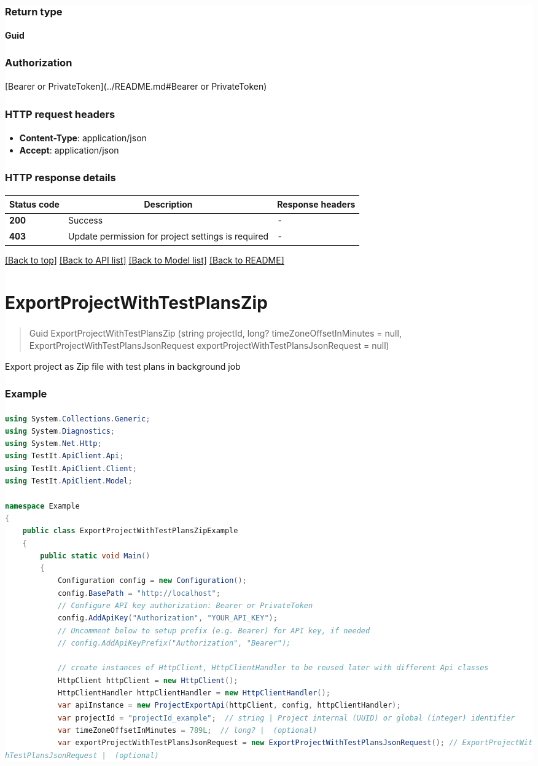 ### Return type

**Guid**

### Authorization

[Bearer or PrivateToken](../README.md#Bearer or PrivateToken)

### HTTP request headers

 - **Content-Type**: application/json
 - **Accept**: application/json


### HTTP response details
| Status code | Description | Response headers |
|-------------|-------------|------------------|
| **200** | Success |  -  |
| **403** | Update permission for project settings is required |  -  |

[[Back to top]](#) [[Back to API list]](../README.md#documentation-for-api-endpoints) [[Back to Model list]](../README.md#documentation-for-models) [[Back to README]](../README.md)

<a id="exportprojectwithtestplanszip"></a>
# **ExportProjectWithTestPlansZip**
> Guid ExportProjectWithTestPlansZip (string projectId, long? timeZoneOffsetInMinutes = null, ExportProjectWithTestPlansJsonRequest exportProjectWithTestPlansJsonRequest = null)

Export project as Zip file with test plans in background job

### Example
```csharp
using System.Collections.Generic;
using System.Diagnostics;
using System.Net.Http;
using TestIt.ApiClient.Api;
using TestIt.ApiClient.Client;
using TestIt.ApiClient.Model;

namespace Example
{
    public class ExportProjectWithTestPlansZipExample
    {
        public static void Main()
        {
            Configuration config = new Configuration();
            config.BasePath = "http://localhost";
            // Configure API key authorization: Bearer or PrivateToken
            config.AddApiKey("Authorization", "YOUR_API_KEY");
            // Uncomment below to setup prefix (e.g. Bearer) for API key, if needed
            // config.AddApiKeyPrefix("Authorization", "Bearer");

            // create instances of HttpClient, HttpClientHandler to be reused later with different Api classes
            HttpClient httpClient = new HttpClient();
            HttpClientHandler httpClientHandler = new HttpClientHandler();
            var apiInstance = new ProjectExportApi(httpClient, config, httpClientHandler);
            var projectId = "projectId_example";  // string | Project internal (UUID) or global (integer) identifier
            var timeZoneOffsetInMinutes = 789L;  // long? |  (optional) 
            var exportProjectWithTestPlansJsonRequest = new ExportProjectWithTestPlansJsonRequest(); // ExportProjectWithTestPlansJsonRequest |  (optional) 
```